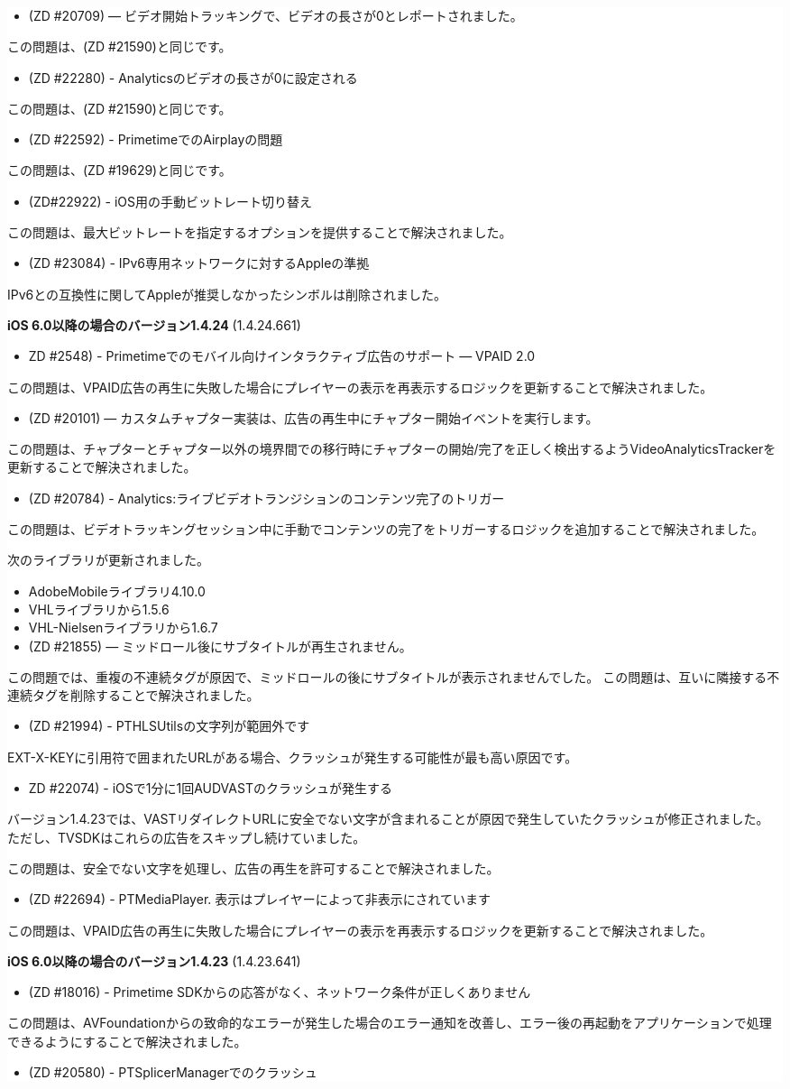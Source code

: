 * (ZD #20709) — ビデオ開始トラッキングで、ビデオの長さが0とレポートされました。

この問題は、(ZD #21590)と同じです。

* (ZD #22280) - Analyticsのビデオの長さが0に設定される

この問題は、(ZD #21590)と同じです。

* (ZD #22592) - PrimetimeでのAirplayの問題

この問題は、(ZD #19629)と同じです。

* (ZD#22922) - iOS用の手動ビットレート切り替え

この問題は、最大ビットレートを指定するオプションを提供することで解決されました。

* (ZD #23084) - IPv6専用ネットワークに対するAppleの準拠

IPv6との互換性に関してAppleが推奨しなかったシンボルは削除されました。

**iOS 6.0以降の場合のバージョン1.4.24** (1.4.24.661)

* ZD #2548) - Primetimeでのモバイル向けインタラクティブ広告のサポート — VPAID 2.0

この問題は、VPAID広告の再生に失敗した場合にプレイヤーの表示を再表示するロジックを更新することで解決されました。

* (ZD #20101) — カスタムチャプター実装は、広告の再生中にチャプター開始イベントを実行します。

この問題は、チャプターとチャプター以外の境界間での移行時にチャプターの開始/完了を正しく検出するようVideoAnalyticsTrackerを更新することで解決されました。

* (ZD #20784) - Analytics:ライブビデオトランジションのコンテンツ完了のトリガー

この問題は、ビデオトラッキングセッション中に手動でコンテンツの完了をトリガーするロジックを追加することで解決されました。

次のライブラリが更新されました。

* AdobeMobileライブラリ4.10.0
* VHLライブラリから1.5.6
* VHL-Nielsenライブラリから1.6.7
* (ZD #21855) — ミッドロール後にサブタイトルが再生されません。

この問題では、重複の不連続タグが原因で、ミッドロールの後にサブタイトルが表示されませんでした。 この問題は、互いに隣接する不連続タグを削除することで解決されました。

* (ZD #21994) - PTHLSUtilsの文字列が範囲外です

EXT-X-KEYに引用符で囲まれたURLがある場合、クラッシュが発生する可能性が最も高い原因です。

* ZD #22074) - iOSで1分に1回AUDVASTのクラッシュが発生する

バージョン1.4.23では、VASTリダイレクトURLに安全でない文字が含まれることが原因で発生していたクラッシュが修正されました。 ただし、TVSDKはこれらの広告をスキップし続けていました。

この問題は、安全でない文字を処理し、広告の再生を許可することで解決されました。

* (ZD #22694) - PTMediaPlayer.  表示はプレイヤーによって非表示にされています

この問題は、VPAID広告の再生に失敗した場合にプレイヤーの表示を再表示するロジックを更新することで解決されました。

**iOS 6.0以降の場合のバージョン1.4.23** (1.4.23.641)

* (ZD #18016) - Primetime SDKからの応答がなく、ネットワーク条件が正しくありません

この問題は、AVFoundationからの致命的なエラーが発生した場合のエラー通知を改善し、エラー後の再起動をアプリケーションで処理できるようにすることで解決されました。

* (ZD #20580) - PTSplicerManagerでのクラッシュ

